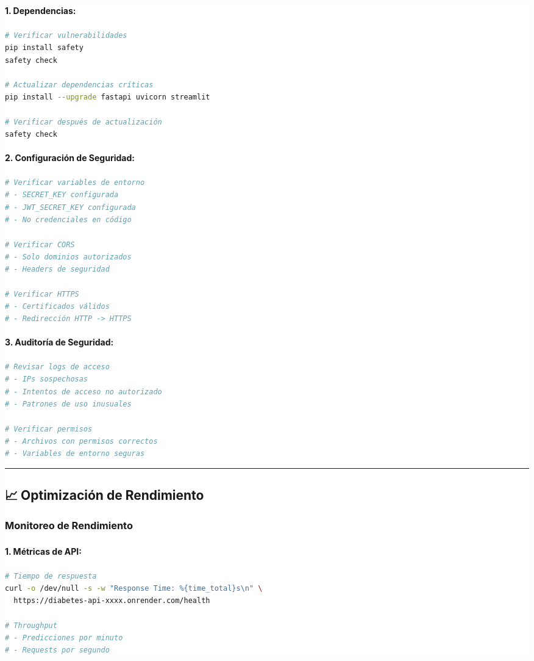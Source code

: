 #### 1. Dependencias:
```bash
# Verificar vulnerabilidades
pip install safety
safety check

# Actualizar dependencias críticas
pip install --upgrade fastapi uvicorn streamlit

# Verificar después de actualización
safety check
```

#### 2. Configuración de Seguridad:
```bash
# Verificar variables de entorno
# - SECRET_KEY configurada
# - JWT_SECRET_KEY configurada
# - No credenciales en código

# Verificar CORS
# - Solo dominios autorizados
# - Headers de seguridad

# Verificar HTTPS
# - Certificados válidos
# - Redirección HTTP -> HTTPS
```

#### 3. Auditoría de Seguridad:
```bash
# Revisar logs de acceso
# - IPs sospechosas
# - Intentos de acceso no autorizado
# - Patrones de uso inusuales

# Verificar permisos
# - Archivos con permisos correctos
# - Variables de entorno seguras
```

---

## 📈 Optimización de Rendimiento

### Monitoreo de Rendimiento

#### 1. Métricas de API:
```bash
# Tiempo de respuesta
curl -o /dev/null -s -w "Response Time: %{time_total}s\n" \
  https://diabetes-api-xxxx.onrender.com/health

# Throughput
# - Predicciones por minuto
# - Requests por segundo
```
